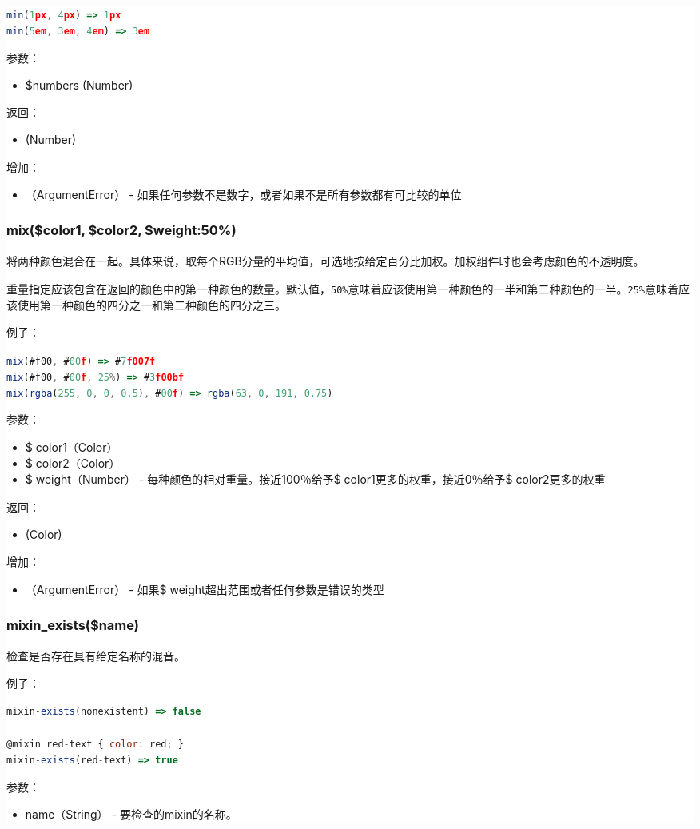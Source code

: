 ```javascript
min(1px, 4px) => 1px
min(5em, 3em, 4em) => 3em
```

参数：

- $numbers (Number)

返回：

- (Number)

增加：

- （ArgumentError） - 如果任何参数不是数字，或者如果不是所有参数都有可比较的单位

### mix($color1, $color2, $weight:50%)

将两种颜色混合在一起。具体来说，取每个RGB分量的平均值，可选地按给定百分比加权。加权组件时也会考虑颜色的不透明度。

重量指定应该包含在返回的颜色中的第一种颜色的数量。默认值，`50%`意味着应该使用第一种颜色的一半和第二种颜色的一半。`25%`意味着应该使用第一种颜色的四分之一和第二种颜色的四分之三。

例子：

```javascript
mix(#f00, #00f) => #7f007f
mix(#f00, #00f, 25%) => #3f00bf
mix(rgba(255, 0, 0, 0.5), #00f) => rgba(63, 0, 191, 0.75)
```

参数：

- $ color1（Color）
- $ color2（Color）
- $ weight（Number） - 每种颜色的相对重量。接近100％给予$ color1更多的权重，接近0％给予$ color2更多的权重

返回：

- (Color)

增加：

- （ArgumentError） - 如果$ weight超出范围或者任何参数是错误的类型

### mixin_exists($name)

检查是否存在具有给定名称的混音。

例子：

```javascript
mixin-exists(nonexistent) => false

@mixin red-text { color: red; }
mixin-exists(red-text) => true
```

参数：

- name（String） - 要检查的mixin的名称。
